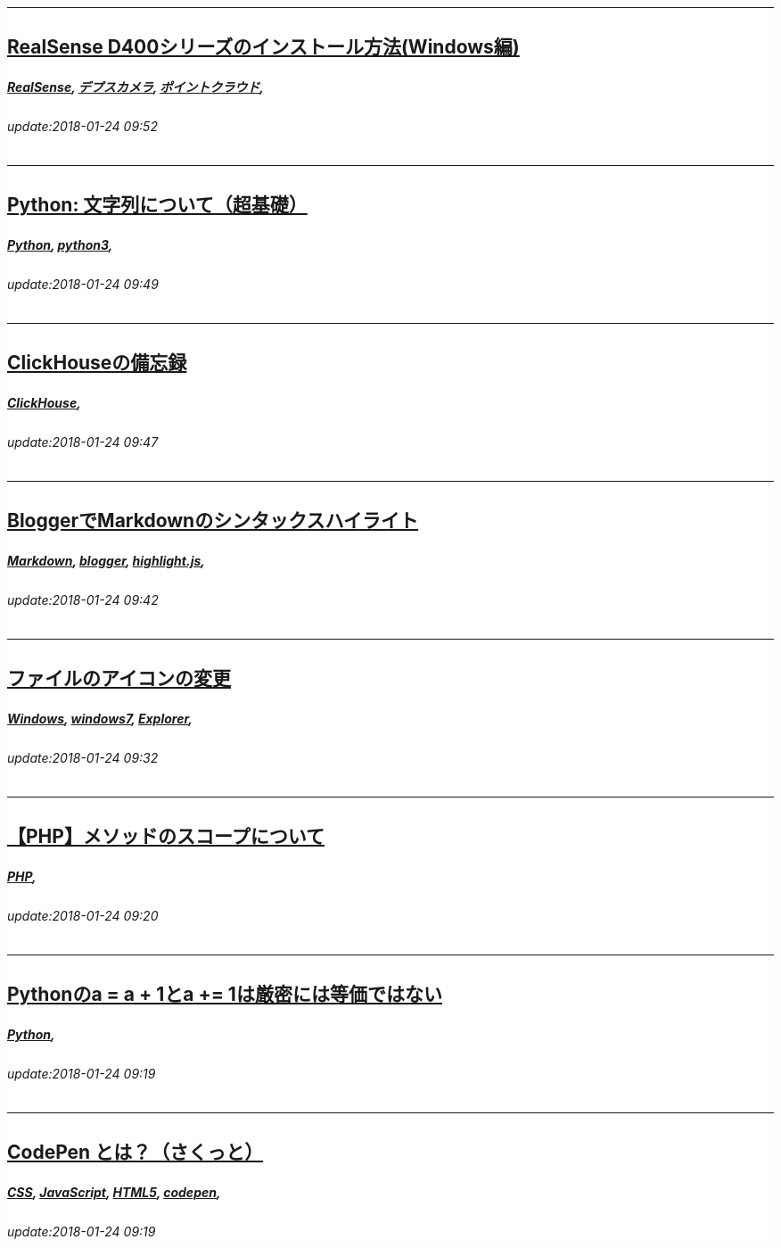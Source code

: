 
---
## [RealSense D400シリーズのインストール方法(Windows編)](https://qiita.com/alfredplpl/items/fb1af8aabceef02e2b90)
##### [RealSense](https://qiita.com/tags/RealSense), [デプスカメラ](https://qiita.com/tags/デプスカメラ), [ポイントクラウド](https://qiita.com/tags/ポイントクラウド), 
###### update:2018-01-24 09:52
---
## [Python: 文字列について（超基礎）](https://qiita.com/orange_u/items/561aa48f23e9541e02cb)
##### [Python](https://qiita.com/tags/Python), [python3](https://qiita.com/tags/python3), 
###### update:2018-01-24 09:49
---
## [ClickHouseの備忘録](https://qiita.com/mkt_mks/items/d76a8833bb1549d71f02)
##### [ClickHouse](https://qiita.com/tags/ClickHouse), 
###### update:2018-01-24 09:47
---
## [BloggerでMarkdownのシンタックスハイライト](https://qiita.com/djeeno/items/ba1781e0b40ed00f9db4)
##### [Markdown](https://qiita.com/tags/Markdown), [blogger](https://qiita.com/tags/blogger), [highlight.js](https://qiita.com/tags/highlight.js), 
###### update:2018-01-24 09:42
---
## [ファイルのアイコンの変更](https://qiita.com/aoi70/items/304d50e4578019078db3)
##### [Windows](https://qiita.com/tags/Windows), [windows7](https://qiita.com/tags/windows7), [Explorer](https://qiita.com/tags/Explorer), 
###### update:2018-01-24 09:32
---
## [【PHP】メソッドのスコープについて](https://qiita.com/Cesaroshun/items/8423a03f94d8bdbd06e4)
##### [PHP](https://qiita.com/tags/PHP), 
###### update:2018-01-24 09:20
---
## [Pythonのa = a + 1とa += 1は厳密には等価ではない](https://qiita.com/ysk24ok/items/2c2d78f2a310184a400f)
##### [Python](https://qiita.com/tags/Python), 
###### update:2018-01-24 09:19
---
## [CodePen とは？（さくっと）](https://qiita.com/orange_u/items/88ac3932af643c3dc8d0)
##### [CSS](https://qiita.com/tags/CSS), [JavaScript](https://qiita.com/tags/JavaScript), [HTML5](https://qiita.com/tags/HTML5), [codepen](https://qiita.com/tags/codepen), 
###### update:2018-01-24 09:19